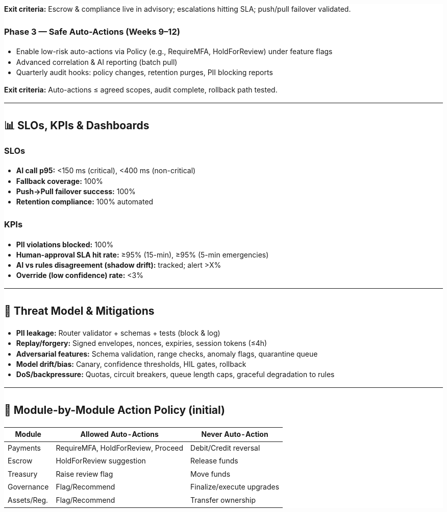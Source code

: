 **Exit criteria:** Escrow & compliance live in advisory; escalations hitting SLA; push/pull failover validated.

### Phase 3 — Safe Auto-Actions (Weeks 9–12)
- Enable low-risk auto-actions via Policy (e.g., RequireMFA, HoldForReview) under feature flags
- Advanced correlation & AI reporting (batch pull)
- Quarterly audit hooks: policy changes, retention purges, PII blocking reports

**Exit criteria:** Auto-actions ≤ agreed scopes, audit complete, rollback path tested.

---

## 📊 SLOs, KPIs & Dashboards

### SLOs
- **AI call p95:** <150 ms (critical), <400 ms (non-critical)
- **Fallback coverage:** 100%
- **Push→Pull failover success:** 100%
- **Retention compliance:** 100% automated

### KPIs
- **PII violations blocked:** 100%
- **Human-approval SLA hit rate:** ≥95% (15-min), ≥95% (5-min emergencies)
- **AI vs rules disagreement (shadow drift):** tracked; alert >X%
- **Override (low confidence) rate:** <3%

---

## 🧯 Threat Model & Mitigations

- **PII leakage:** Router validator + schemas + tests (block & log)
- **Replay/forgery:** Signed envelopes, nonces, expiries, session tokens (≤4h)
- **Adversarial features:** Schema validation, range checks, anomaly flags, quarantine queue
- **Model drift/bias:** Canary, confidence thresholds, HIL gates, rollback
- **DoS/backpressure:** Quotas, circuit breakers, queue length caps, graceful degradation to rules

---

## 🧩 Module-by-Module Action Policy (initial)

| Module | Allowed Auto-Actions | Never Auto-Action |
|--------|---------------------|-------------------|
| Payments | RequireMFA, HoldForReview, Proceed | Debit/Credit reversal |
| Escrow | HoldForReview suggestion | Release funds |
| Treasury | Raise review flag | Move funds |
| Governance | Flag/Recommend | Finalize/execute upgrades |
| Assets/Reg. | Flag/Recommend | Transfer ownership |
